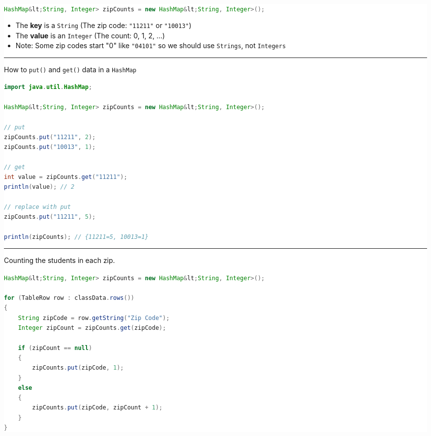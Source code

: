 ```java
HashMap&lt;String, Integer> zipCounts = new HashMap&lt;String, Integer>();
```

- The **key** is a `String` (The zip code: `"11211"` or `"10013"`)
- The **value** is an `Integer` (The count: 0, 1, 2, ...)
- Note: Some zip codes start "0" like `"04101"` so we should use `Strings`, not `Integers`


---

How to `put()` and `get()` data in a `HashMap`

```java
import java.util.HashMap;

HashMap&lt;String, Integer> zipCounts = new HashMap&lt;String, Integer>();

// put
zipCounts.put("11211", 2);
zipCounts.put("10013", 1);

// get
int value = zipCounts.get("11211");
println(value); // 2

// replace with put
zipCounts.put("11211", 5);

println(zipCounts); // {11211=5, 10013=1}
```


---

Counting the students in each zip.

```java
HashMap&lt;String, Integer> zipCounts = new HashMap&lt;String, Integer>();
    
for (TableRow row : classData.rows())
{
    String zipCode = row.getString("Zip Code");
    Integer zipCount = zipCounts.get(zipCode);

    if (zipCount == null)
    {
        zipCounts.put(zipCode, 1);
    }
    else
    {
        zipCounts.put(zipCode, zipCount + 1);
    }
}
```
